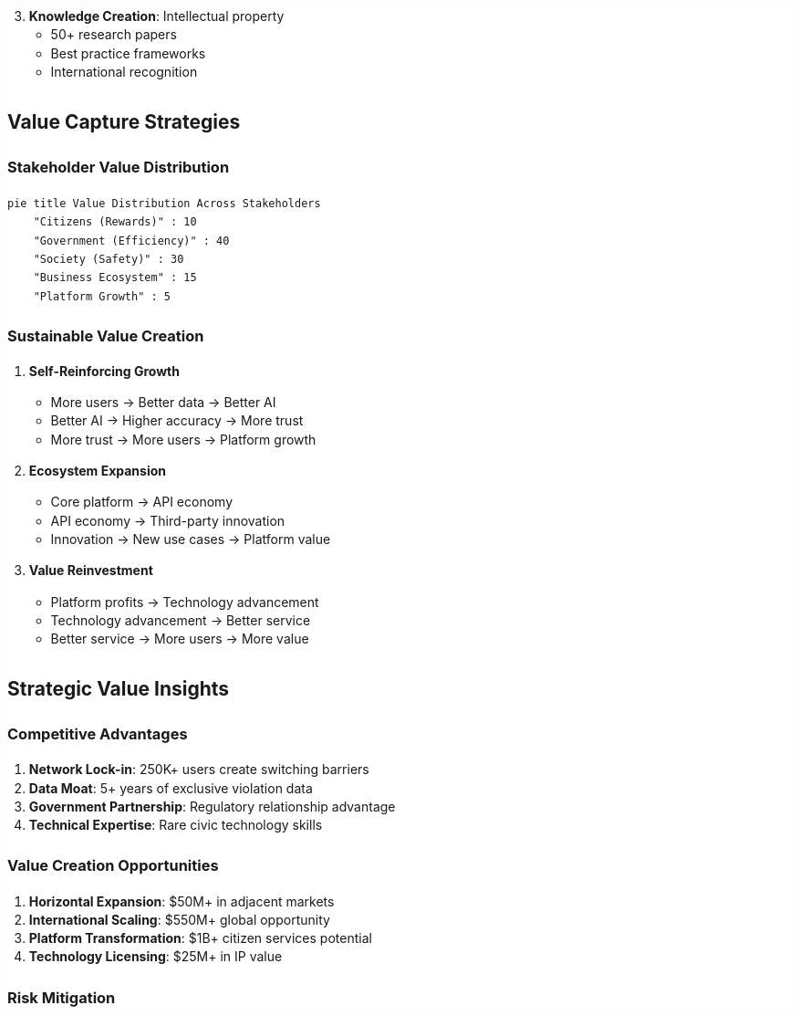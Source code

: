3. **Knowledge Creation**: Intellectual property
   - 50+ research papers
   - Best practice frameworks
   - International recognition

## Value Capture Strategies

### Stakeholder Value Distribution

```mermaid
pie title Value Distribution Across Stakeholders
    "Citizens (Rewards)" : 10
    "Government (Efficiency)" : 40
    "Society (Safety)" : 30
    "Business Ecosystem" : 15
    "Platform Growth" : 5
```

### Sustainable Value Creation

1. **Self-Reinforcing Growth**
   - More users → Better data → Better AI
   - Better AI → Higher accuracy → More trust
   - More trust → More users → Platform growth

2. **Ecosystem Expansion**
   - Core platform → API economy
   - API economy → Third-party innovation
   - Innovation → New use cases → Platform value

3. **Value Reinvestment**
   - Platform profits → Technology advancement
   - Technology advancement → Better service
   - Better service → More users → More value

## Strategic Value Insights

### Competitive Advantages

1. **Network Lock-in**: 250K+ users create switching barriers
2. **Data Moat**: 5+ years of exclusive violation data
3. **Government Partnership**: Regulatory relationship advantage
4. **Technical Expertise**: Rare civic technology skills

### Value Creation Opportunities

1. **Horizontal Expansion**: $50M+ in adjacent markets
2. **International Scaling**: $550M+ global opportunity
3. **Platform Transformation**: $1B+ citizen services potential
4. **Technology Licensing**: $25M+ in IP value

### Risk Mitigation
